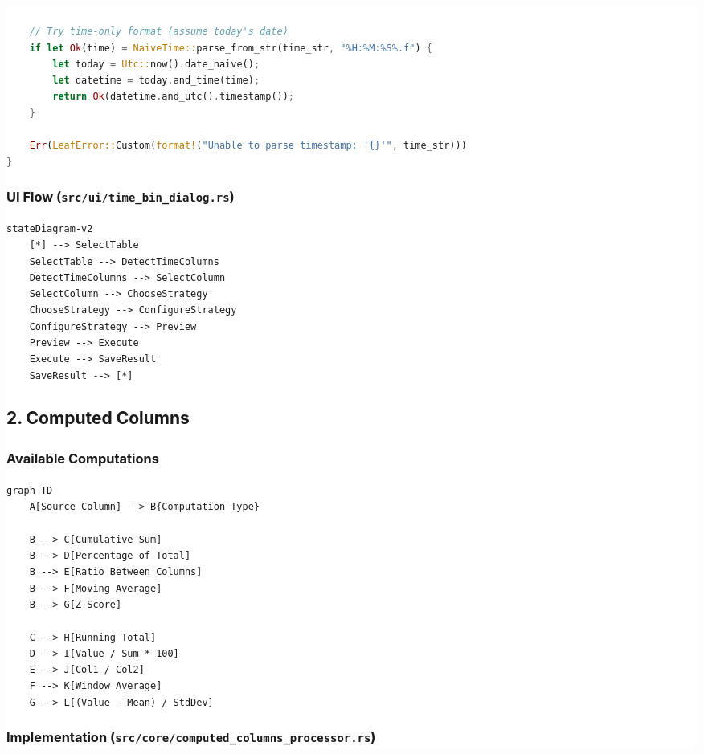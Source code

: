 ```rust
    
    // Try time-only format (assume today's date)
    if let Ok(time) = NaiveTime::parse_from_str(time_str, "%H:%M:%S%.f") {
        let today = Utc::now().date_naive();
        let datetime = today.and_time(time);
        return Ok(datetime.and_utc().timestamp());
    }
    
    Err(LeafError::Custom(format!("Unable to parse timestamp: '{}'", time_str)))
}
```

### UI Flow (`src/ui/time_bin_dialog.rs`)

```mermaid
stateDiagram-v2
    [*] --> SelectTable
    SelectTable --> DetectTimeColumns
    DetectTimeColumns --> SelectColumn
    SelectColumn --> ChooseStrategy
    ChooseStrategy --> ConfigureStrategy
    ConfigureStrategy --> Preview
    Preview --> Execute
    Execute --> SaveResult
    SaveResult --> [*]
```

## 2. Computed Columns

### Available Computations

```mermaid
graph TD
    A[Source Column] --> B{Computation Type}
    
    B --> C[Cumulative Sum]
    B --> D[Percentage of Total]
    B --> E[Ratio Between Columns]
    B --> F[Moving Average]
    B --> G[Z-Score]
    
    C --> H[Running Total]
    D --> I[Value / Sum * 100]
    E --> J[Col1 / Col2]
    F --> K[Window Average]
    G --> L[(Value - Mean) / StdDev]
```

### Implementation (`src/core/computed_columns_processor.rs`)

